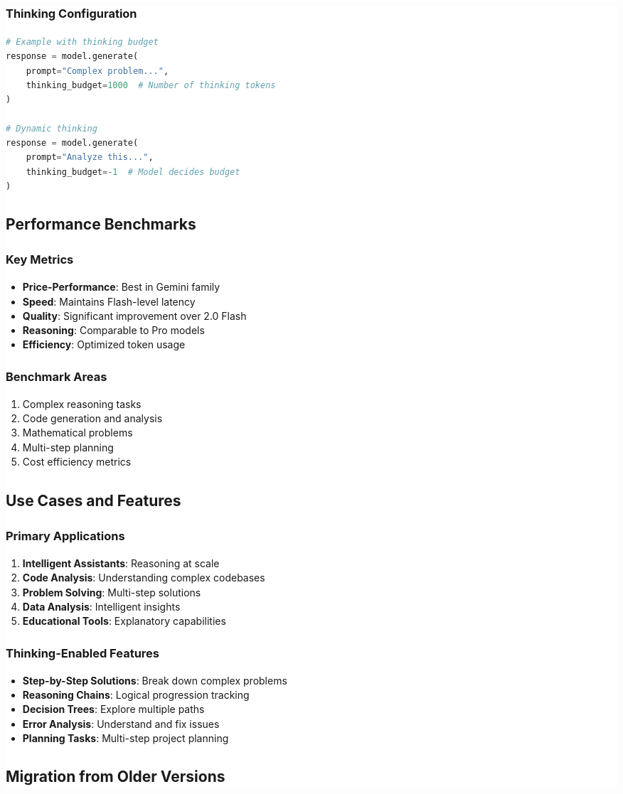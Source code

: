 ### Thinking Configuration
```python
# Example with thinking budget
response = model.generate(
    prompt="Complex problem...",
    thinking_budget=1000  # Number of thinking tokens
)

# Dynamic thinking
response = model.generate(
    prompt="Analyze this...",
    thinking_budget=-1  # Model decides budget
)
```

## Performance Benchmarks

### Key Metrics
- **Price-Performance**: Best in Gemini family
- **Speed**: Maintains Flash-level latency
- **Quality**: Significant improvement over 2.0 Flash
- **Reasoning**: Comparable to Pro models
- **Efficiency**: Optimized token usage

### Benchmark Areas
1. Complex reasoning tasks
2. Code generation and analysis
3. Mathematical problems
4. Multi-step planning
5. Cost efficiency metrics

## Use Cases and Features

### Primary Applications
1. **Intelligent Assistants**: Reasoning at scale
2. **Code Analysis**: Understanding complex codebases
3. **Problem Solving**: Multi-step solutions
4. **Data Analysis**: Intelligent insights
5. **Educational Tools**: Explanatory capabilities

### Thinking-Enabled Features
- **Step-by-Step Solutions**: Break down complex problems
- **Reasoning Chains**: Logical progression tracking
- **Decision Trees**: Explore multiple paths
- **Error Analysis**: Understand and fix issues
- **Planning Tasks**: Multi-step project planning

## Migration from Older Versions
